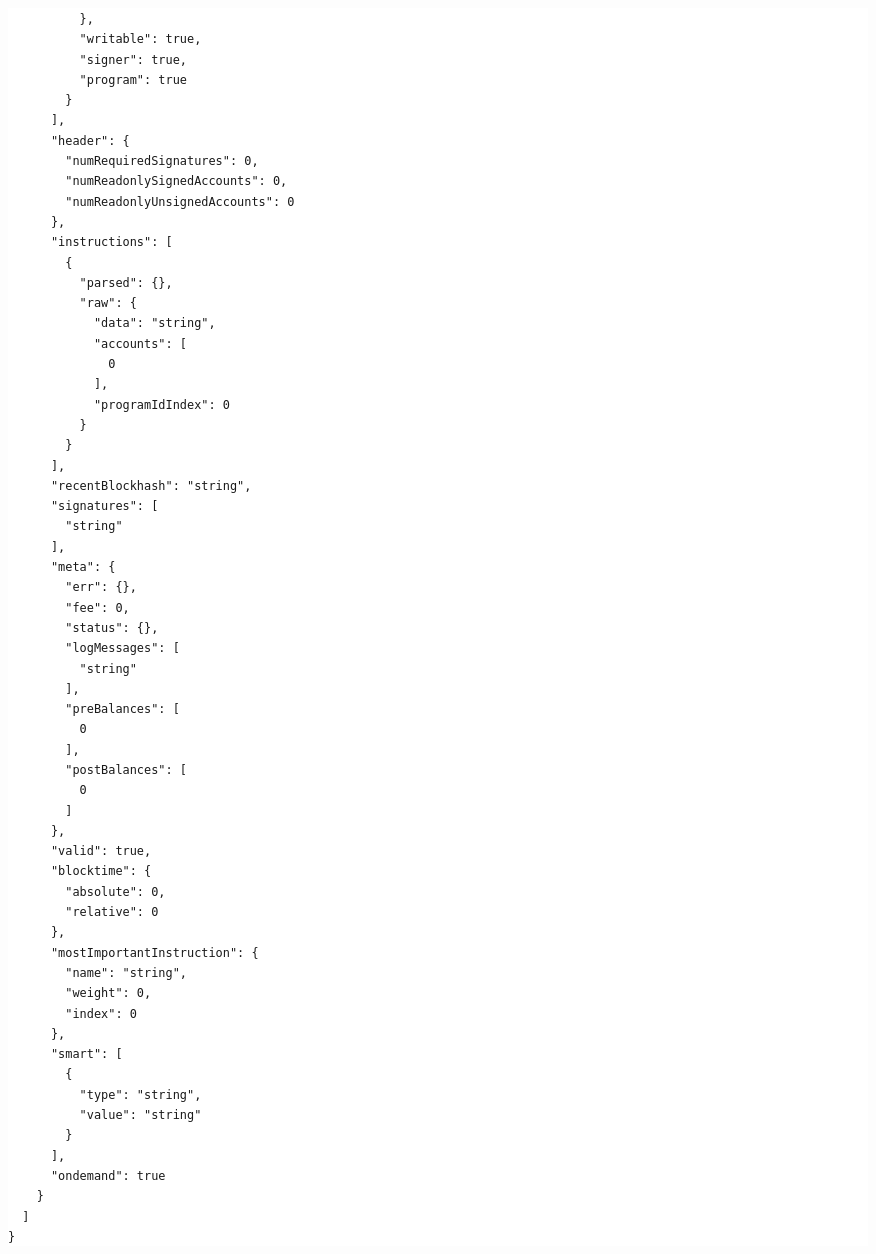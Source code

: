               },
              "writable": true,
              "signer": true,
              "program": true
            }
          ],
          "header": {
            "numRequiredSignatures": 0,
            "numReadonlySignedAccounts": 0,
            "numReadonlyUnsignedAccounts": 0
          },
          "instructions": [
            {
              "parsed": {},
              "raw": {
                "data": "string",
                "accounts": [
                  0
                ],
                "programIdIndex": 0
              }
            }
          ],
          "recentBlockhash": "string",
          "signatures": [
            "string"
          ],
          "meta": {
            "err": {},
            "fee": 0,
            "status": {},
            "logMessages": [
              "string"
            ],
            "preBalances": [
              0
            ],
            "postBalances": [
              0
            ]
          },
          "valid": true,
          "blocktime": {
            "absolute": 0,
            "relative": 0
          },
          "mostImportantInstruction": {
            "name": "string",
            "weight": 0,
            "index": 0
          },
          "smart": [
            {
              "type": "string",
              "value": "string"
            }
          ],
          "ondemand": true
        }
      ]
    }
    